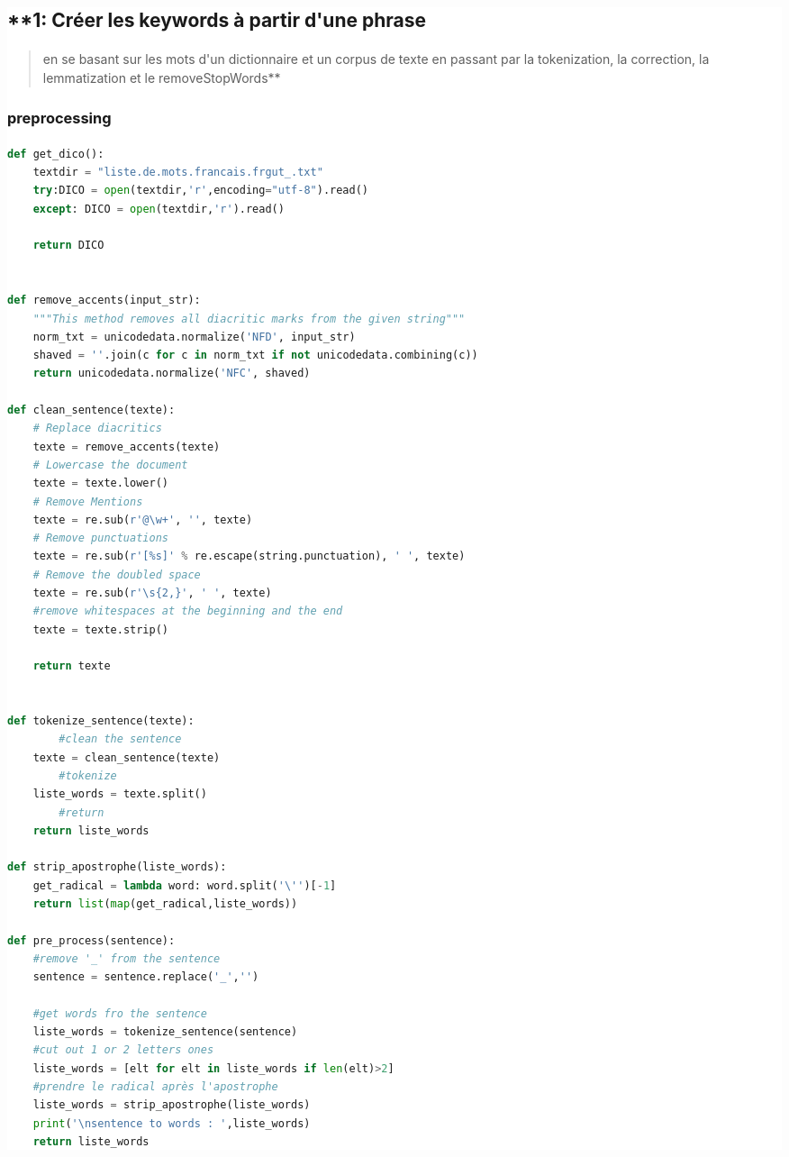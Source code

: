 
## **1: Créer les keywords à partir d'une phrase 

> en se basant sur les mots d'un dictionnaire et un corpus de texte en passant par la tokenization, la correction, la lemmatization et le removeStopWords**

### preprocessing

```python
def get_dico():
    textdir = "liste.de.mots.francais.frgut_.txt"
    try:DICO = open(textdir,'r',encoding="utf-8").read()
    except: DICO = open(textdir,'r').read()
    
    return DICO


def remove_accents(input_str):
    """This method removes all diacritic marks from the given string"""
    norm_txt = unicodedata.normalize('NFD', input_str)
    shaved = ''.join(c for c in norm_txt if not unicodedata.combining(c))
    return unicodedata.normalize('NFC', shaved)

def clean_sentence(texte):
    # Replace diacritics
    texte = remove_accents(texte)
    # Lowercase the document
    texte = texte.lower()
    # Remove Mentions
    texte = re.sub(r'@\w+', '', texte)
    # Remove punctuations
    texte = re.sub(r'[%s]' % re.escape(string.punctuation), ' ', texte)
    # Remove the doubled space
    texte = re.sub(r'\s{2,}', ' ', texte)
    #remove whitespaces at the beginning and the end
    texte = texte.strip()
    
    return texte


def tokenize_sentence(texte):
        #clean the sentence 
    texte = clean_sentence(texte)
        #tokenize 
    liste_words = texte.split()
        #return 
    return liste_words

def strip_apostrophe(liste_words):
    get_radical = lambda word: word.split('\'')[-1]
    return list(map(get_radical,liste_words))

def pre_process(sentence):
    #remove '_' from the sentence 
    sentence = sentence.replace('_','')
    
    #get words fro the sentence 
    liste_words = tokenize_sentence(sentence)
    #cut out 1 or 2 letters ones 
    liste_words = [elt for elt in liste_words if len(elt)>2]
    #prendre le radical après l'apostrophe
    liste_words = strip_apostrophe(liste_words)
    print('\nsentence to words : ',liste_words)
    return liste_words
```